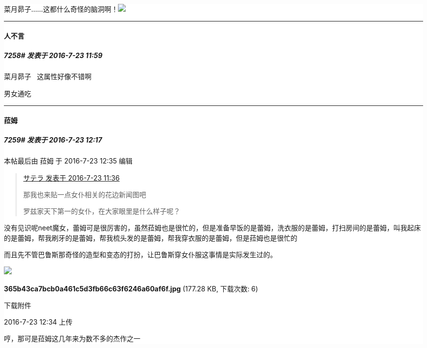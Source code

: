 


菜月昴子……这都什么奇怪的脑洞啊！<img src="https://static.saraba1st.com/image/smiley/face/74.gif" referrerpolicy="no-referrer">







-----

####  人不言  
##### 7258#       发表于 2016-7-23 11:59




菜月昴子   这属性好像不错啊


男女通吃







-----

####  菈姆  
##### 7259#       发表于 2016-7-23 12:17



 本帖最后由 菈姆 于 2016-7-23 12:35 编辑 
<blockquote><a href="httphttp://bbs.saraba1st.com/2b/forum.php?mod=redirect&amp;goto=findpost&amp;pid=33036528&amp;ptid=1136113" target="_blank">サテラ 发表于 2016-7-23 11:36</a>

那我也来贴一点女仆相关的花边新闻图吧


罗兹家天下第一的女仆，在大家眼里是什么样子呢？</blockquote>
没有见识呢neet魔女，蕾姆可是很厉害的，虽然菈姆也是很忙的，但是准备早饭的是蕾姆，洗衣服的是蕾姆，打扫房间的是蕾姆，叫我起床的是蕾姆，帮我刷牙的是蕾姆，帮我梳头发的是蕾姆，帮我穿衣服的是蕾姆，但是菈姆也是很忙的


而且先不管巴鲁斯那奇怪的造型和变态的打扮，让巴鲁斯穿女仆服这事情是实际发生过的。


<img src="http://img.saraba1st.com/forum/201607/23/123424j2x2cxtazaxmu6u2.jpg" referrerpolicy="no-referrer">


<strong>365b43ca7bcb0a461c5d3fb66c63f6246a60af6f.jpg</strong> (177.28 KB, 下载次数: 6)

下载附件

2016-7-23 12:34 上传







哼，那可是菈姆这几年来为数不多的杰作之一
